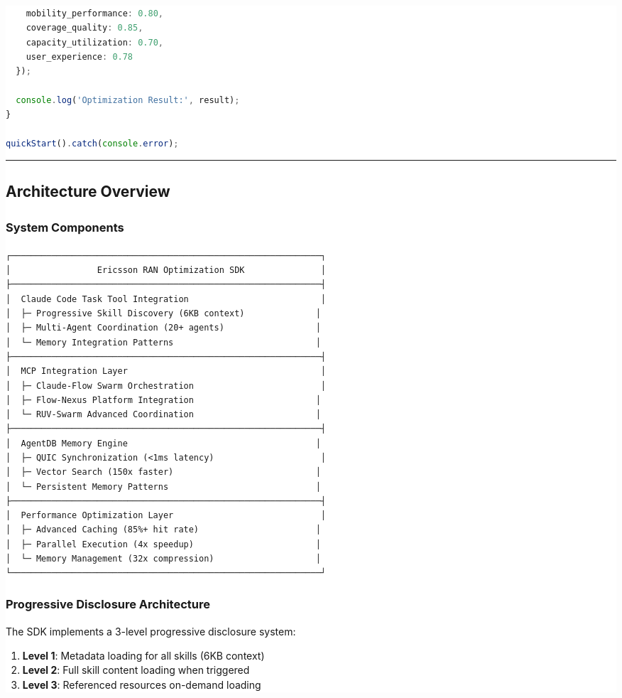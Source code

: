```typescript
    mobility_performance: 0.80,
    coverage_quality: 0.85,
    capacity_utilization: 0.70,
    user_experience: 0.78
  });

  console.log('Optimization Result:', result);
}

quickStart().catch(console.error);
```

---

## Architecture Overview

### System Components

```
┌─────────────────────────────────────────────────────────────┐
│                 Ericsson RAN Optimization SDK               │
├─────────────────────────────────────────────────────────────┤
│  Claude Code Task Tool Integration                          │
│  ├─ Progressive Skill Discovery (6KB context)              │
│  ├─ Multi-Agent Coordination (20+ agents)                  │
│  └─ Memory Integration Patterns                            │
├─────────────────────────────────────────────────────────────┤
│  MCP Integration Layer                                      │
│  ├─ Claude-Flow Swarm Orchestration                         │
│  ├─ Flow-Nexus Platform Integration                        │
│  └─ RUV-Swarm Advanced Coordination                        │
├─────────────────────────────────────────────────────────────┤
│  AgentDB Memory Engine                                     │
│  ├─ QUIC Synchronization (<1ms latency)                     │
│  ├─ Vector Search (150x faster)                            │
│  └─ Persistent Memory Patterns                             │
├─────────────────────────────────────────────────────────────┤
│  Performance Optimization Layer                             │
│  ├─ Advanced Caching (85%+ hit rate)                       │
│  ├─ Parallel Execution (4x speedup)                        │
│  └─ Memory Management (32x compression)                    │
└─────────────────────────────────────────────────────────────┘
```

### Progressive Disclosure Architecture

The SDK implements a 3-level progressive disclosure system:

1. **Level 1**: Metadata loading for all skills (6KB context)
2. **Level 2**: Full skill content loading when triggered
3. **Level 3**: Referenced resources on-demand loading
